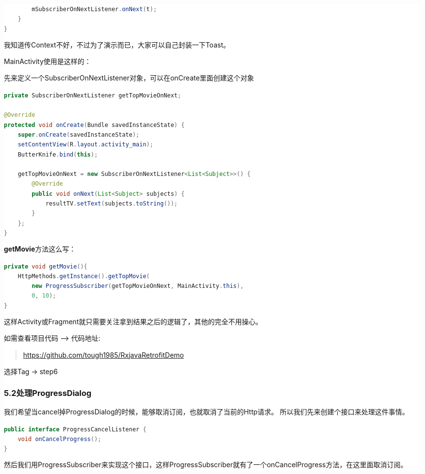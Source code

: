 ```java
        mSubscriberOnNextListener.onNext(t);
    }
}
```
我知道传Context不好，不过为了演示而已，大家可以自己封装一下Toast。

MainActivity使用是这样的：

先来定义一个SubscriberOnNextListener对象，可以在onCreate里面创建这个对象
```java
private SubscriberOnNextListener getTopMovieOnNext;

@Override
protected void onCreate(Bundle savedInstanceState) {
    super.onCreate(savedInstanceState);
    setContentView(R.layout.activity_main);
    ButterKnife.bind(this);

    getTopMovieOnNext = new SubscriberOnNextListener<List<Subject>>() {
        @Override
        public void onNext(List<Subject> subjects) {
            resultTV.setText(subjects.toString());
        }
    };
}
```

**getMovie**方法这么写：

```java
private void getMovie(){
	HttpMethods.getInstance().getTopMovie(
		new ProgressSubscriber(getTopMovieOnNext, MainActivity.this), 
		0, 10);
}
```

这样Activity或Fragment就只需要关注拿到结果之后的逻辑了，其他的完全不用操心。

如需查看项目代码 --> 代码地址:
> https://github.com/tough1985/RxjavaRetrofitDemo

选择Tag -> step6

### 5.2处理ProgressDialog

我们希望当cancel掉ProgressDialog的时候，能够取消订阅，也就取消了当前的Http请求。
所以我们先来创建个接口来处理这件事情。

```java
public interface ProgressCancelListener {
    void onCancelProgress();
}
```

然后我们用ProgressSubscriber来实现这个接口，这样ProgressSubscriber就有了一个onCancelProgress方法，在这里面取消订阅。
